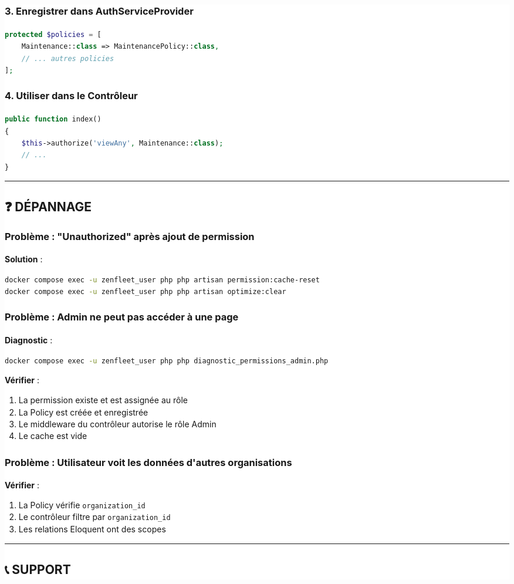 ### 3. Enregistrer dans AuthServiceProvider
```php
protected $policies = [
    Maintenance::class => MaintenancePolicy::class,
    // ... autres policies
];
```

### 4. Utiliser dans le Contrôleur
```php
public function index()
{
    $this->authorize('viewAny', Maintenance::class);
    // ...
}
```

---

## ❓ DÉPANNAGE

### Problème : "Unauthorized" après ajout de permission

**Solution** :
```bash
docker compose exec -u zenfleet_user php php artisan permission:cache-reset
docker compose exec -u zenfleet_user php php artisan optimize:clear
```

### Problème : Admin ne peut pas accéder à une page

**Diagnostic** :
```bash
docker compose exec -u zenfleet_user php php diagnostic_permissions_admin.php
```

**Vérifier** :
1. La permission existe et est assignée au rôle
2. La Policy est créée et enregistrée
3. Le middleware du contrôleur autorise le rôle Admin
4. Le cache est vide

### Problème : Utilisateur voit les données d'autres organisations

**Vérifier** :
1. La Policy vérifie `organization_id`
2. Le contrôleur filtre par `organization_id`
3. Les relations Eloquent ont des scopes

---

## 📞 SUPPORT
